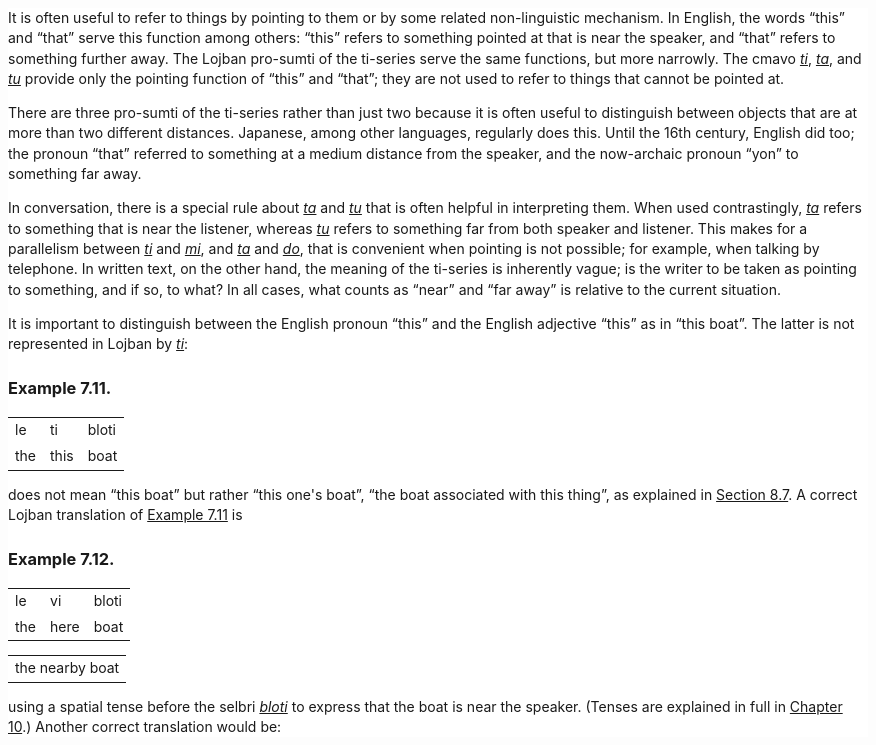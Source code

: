 It is often useful to refer to things by pointing to them or by some related non-linguistic mechanism. In English, the words “this” and “that” serve this function among others: “this” refers to something pointed at that is near the speaker, and “that” refers to something further away. The Lojban pro-sumti of the ti-series serve the same functions, but more narrowly. The cmavo _[ti](glossary#valsi-ti)_, _[ta](glossary#valsi-ta)_, and _[tu](glossary#valsi-tu)_ provide only the pointing function of “this” and “that”; they are not used to refer to things that cannot be pointed at.

There are three pro-sumti of the ti-series rather than just two because it is often useful to distinguish between objects that are at more than two different distances. Japanese, among other languages, regularly does this. Until the 16th century, English did too; the pronoun “that” referred to something at a medium distance from the speaker, and the now-archaic pronoun “yon” to something far away.

In conversation, there is a special rule about _[ta](glossary#valsi-ta)_ and _[tu](glossary#valsi-tu)_ that is often helpful in interpreting them. When used contrastingly, _[ta](glossary#valsi-ta)_ refers to something that is near the listener, whereas _[tu](glossary#valsi-tu)_ refers to something far from both speaker and listener. This makes for a parallelism between _[ti](glossary#valsi-ti)_ and _[mi](glossary#valsi-mi)_, and _[ta](glossary#valsi-ta)_ and _[do](glossary#valsi-do)_, that is convenient when pointing is not possible; for example, when talking by telephone. In written text, on the other hand, the meaning of the ti-series is inherently vague; is the writer to be taken as pointing to something, and if so, to what? In all cases, what counts as “near” and “far away” is relative to the current situation.

It is important to distinguish between the English pronoun “this” and the English adjective “this” as in “this boat”. The latter is not represented in Lojban by _[ti](glossary#valsi-ti)_:

### Example 7.11.

|     |      |       |
| --- | ---- | ----- |
| le  | ti   | bloti |
| the | this | boat  |



does not mean “this boat” but rather “this one's boat”, “the boat associated with this thing”, as explained in [Section 8.7](chapter08#section-possessive-sumti "8.7. Possessive sumti"). A correct Lojban translation of [Example 7.11](chapter07#example-random-id-IWi7 "Example 7.11. ") is

### Example 7.12.

|     |      |       |
| --- | ---- | ----- |
| le  | vi   | bloti |
| the | here | boat  |

|                 |
| --------------- |
| the nearby boat |



using a spatial tense before the selbri _[bloti](glossary#valsi-bloti)_ to express that the boat is near the speaker. (Tenses are explained in full in [Chapter 10](chapter10 "Chapter 10. Imaginary Journeys: The Lojban Space/Time Tense System").) Another correct translation would be:
